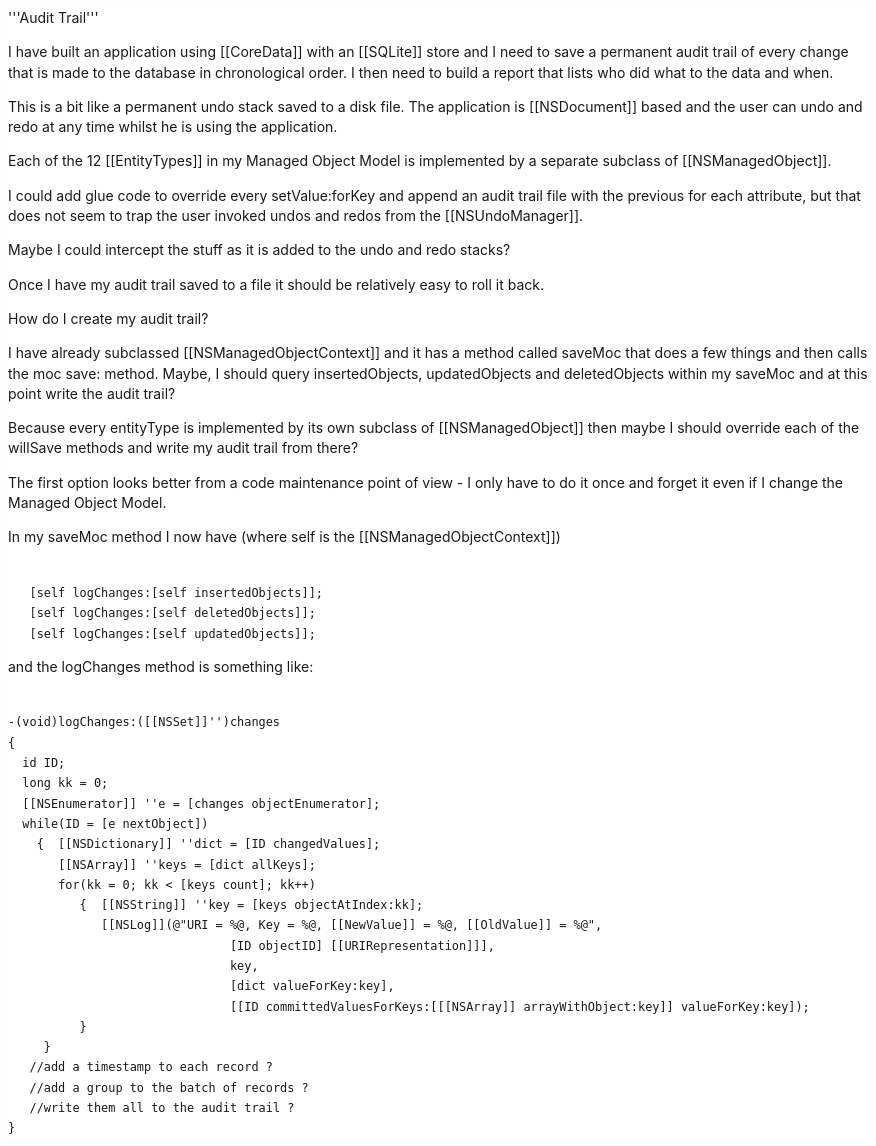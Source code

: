 '''Audit Trail'''

I have built an application using [[CoreData]] with an [[SQLite]] store and  I need to save a permanent audit trail of every change that is made to the database in chronological order.  I then need to build a report that lists who did what to the data and when. 

This is a bit like a permanent undo stack saved to a disk file. The application is [[NSDocument]] based and the user can undo and redo at any time whilst he is using the application.

Each of the 12 [[EntityTypes]] in my Managed Object Model is implemented by a separate subclass of [[NSManagedObject]].

I could add glue code to override every setValue:forKey and append an audit trail file with the previous for each attribute,  but that does not seem to trap the user invoked undos and redos from the [[NSUndoManager]].

Maybe I could intercept the stuff as it is added to the undo and redo stacks?

Once I have my audit trail saved to a file it should be relatively easy to roll it back.

How do I create my audit trail?

I have already subclassed [[NSManagedObjectContext]] and it has a method called saveMoc that does a few things and then calls the moc save: method.  Maybe,  I should query insertedObjects, updatedObjects and deletedObjects within my saveMoc and at this point write the audit trail?

Because every entityType is implemented by its own subclass of [[NSManagedObject]] then maybe I should override each of the willSave methods and write my audit trail from there?

The first option looks better from a code maintenance point of view - I only have to do it once and forget it even if I change the Managed Object Model.

In my saveMoc method I now have (where self is the [[NSManagedObjectContext]])

<code>
   [self logChanges:[self insertedObjects]];
   [self logChanges:[self deletedObjects]];
   [self logChanges:[self updatedObjects]];
</code>

and the logChanges method is something like:

<code>
-(void)logChanges:([[NSSet]]'')changes
{
  id ID;
  long kk = 0;
  [[NSEnumerator]] ''e = [changes objectEnumerator];
  while(ID = [e nextObject])
    {  [[NSDictionary]] ''dict = [ID changedValues];
       [[NSArray]] ''keys = [dict allKeys];
       for(kk = 0; kk < [keys count]; kk++)
          {  [[NSString]] ''key = [keys objectAtIndex:kk];
             [[NSLog]](@"URI = %@, Key = %@, [[NewValue]] = %@, [[OldValue]] = %@", 
                               [ID objectID] [[URIRepresentation]]], 
                               key,
                               [dict valueForKey:key], 
                               [[ID committedValuesForKeys:[[[NSArray]] arrayWithObject:key]] valueForKey:key]);
          }
     }
   //add a timestamp to each record ?
   //add a group to the batch of records ?
   //write them all to the audit trail ?
}
</code>
